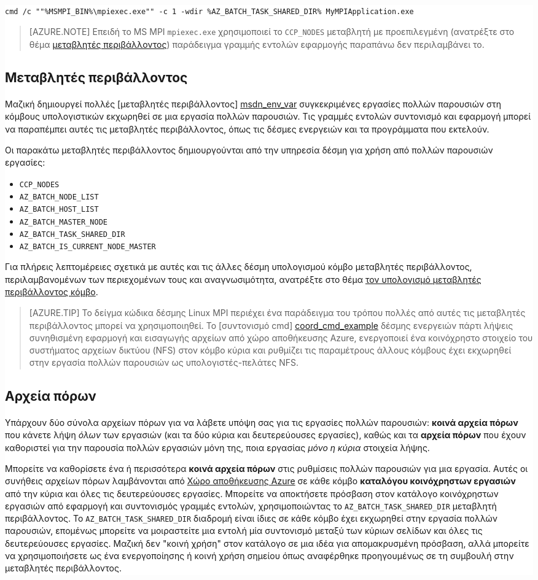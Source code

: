```
cmd /c ""%MSMPI_BIN%\mpiexec.exe"" -c 1 -wdir %AZ_BATCH_TASK_SHARED_DIR% MyMPIApplication.exe
```

>[AZURE.NOTE] Επειδή το MS MPI `mpiexec.exe` χρησιμοποιεί το `CCP_NODES` μεταβλητή με προεπιλεγμένη (ανατρέξτε στο θέμα [μεταβλητές περιβάλλοντος](#environment-variables)) παράδειγμα γραμμής εντολών εφαρμογής παραπάνω δεν περιλαμβάνει το.

## <a name="environment-variables"></a>Μεταβλητές περιβάλλοντος

Μαζική δημιουργεί πολλές [μεταβλητές περιβάλλοντος] [ msdn_env_var] συγκεκριμένες εργασίες πολλών παρουσιών στη κόμβους υπολογιστικών εκχωρηθεί σε μια εργασία πολλών παρουσιών. Τις γραμμές εντολών συντονισμό και εφαρμογή μπορεί να παραπέμπει αυτές τις μεταβλητές περιβάλλοντος, όπως τις δέσμες ενεργειών και τα προγράμματα που εκτελούν.

Οι παρακάτω μεταβλητές περιβάλλοντος δημιουργούνται από την υπηρεσία δέσμη για χρήση από πολλών παρουσιών εργασίες:

* `CCP_NODES`
* `AZ_BATCH_NODE_LIST`
* `AZ_BATCH_HOST_LIST`
* `AZ_BATCH_MASTER_NODE`
* `AZ_BATCH_TASK_SHARED_DIR`
* `AZ_BATCH_IS_CURRENT_NODE_MASTER`

Για πλήρεις λεπτομέρειες σχετικά με αυτές και τις άλλες δέσμη υπολογισμού κόμβο μεταβλητές περιβάλλοντος, περιλαμβανομένων των περιεχομένων τους και αναγνωσιμότητα, ανατρέξτε στο θέμα [τον υπολογισμό μεταβλητές περιβάλλοντος κόμβο][msdn_env_var].

>[AZURE.TIP] Το δείγμα κώδικα δέσμης Linux MPI περιέχει ένα παράδειγμα του τρόπου πολλές από αυτές τις μεταβλητές περιβάλλοντος μπορεί να χρησιμοποιηθεί. Το [συντονισμό cmd] [ coord_cmd_example] δέσμης ενεργειών πάρτι λήψεις συνηθισμένη εφαρμογή και εισαγωγής αρχείων από χώρο αποθήκευσης Azure, ενεργοποιεί ένα κοινόχρηστο στοιχείο του συστήματος αρχείων δικτύου (NFS) στον κόμβο κύρια και ρυθμίζει τις παραμέτρους άλλους κόμβους έχει εκχωρηθεί στην εργασία πολλών παρουσιών ως υπολογιστές-πελάτες NFS.

## <a name="resource-files"></a>Αρχεία πόρων

Υπάρχουν δύο σύνολα αρχείων πόρων για να λάβετε υπόψη σας για τις εργασίες πολλών παρουσιών: **κοινά αρχεία πόρων** που κάνετε λήψη *όλων* των εργασιών (και τα δύο κύρια και δευτερεύουσες εργασίες), καθώς και τα **αρχεία πόρων** που έχουν καθοριστεί για την παρουσία πολλών εργασιών μόνη της, ποια εργασίας *μόνο η κύρια* στοιχεία λήψης.

Μπορείτε να καθορίσετε ένα ή περισσότερα **κοινά αρχεία πόρων** στις ρυθμίσεις πολλών παρουσιών για μια εργασία. Αυτές οι συνήθεις αρχείων πόρων λαμβάνονται από [Χώρο αποθήκευσης Azure](./../storage/storage-introduction.md) σε κάθε κόμβο **καταλόγου κοινόχρηστων εργασιών** από την κύρια και όλες τις δευτερεύουσες εργασίες. Μπορείτε να αποκτήσετε πρόσβαση στον κατάλογο κοινόχρηστων εργασιών από εφαρμογή και συντονισμός γραμμές εντολών, χρησιμοποιώντας το `AZ_BATCH_TASK_SHARED_DIR` μεταβλητή περιβάλλοντος. Το `AZ_BATCH_TASK_SHARED_DIR` διαδρομή είναι ίδιες σε κάθε κόμβο έχει εκχωρηθεί στην εργασία πολλών παρουσιών, επομένως μπορείτε να μοιραστείτε μια εντολή μία συντονισμό μεταξύ των κύριων σελίδων και όλες τις δευτερεύουσες εργασίες. Μαζική δεν "κοινή χρήση" στον κατάλογο σε μια ιδέα για απομακρυσμένη πρόσβαση, αλλά μπορείτε να χρησιμοποιήσετε ως ένα ενεργοποίησης ή κοινή χρήση σημείου όπως αναφέρθηκε προηγουμένως σε τη συμβουλή στην μεταβλητές περιβάλλοντος.


[helloworld_proj]: https://github.com/Azure/azure-batch-samples/tree/master/CSharp/ArticleProjects/MultiInstanceTasks/MPIHelloWorld
[api_net]: http://msdn.microsoft.com/library/azure/mt348682.aspx
[api_rest]: http://msdn.microsoft.com/library/azure/dn820158.aspx
[batch_explorer]: https://github.com/Azure/azure-batch-samples/tree/master/CSharp/BatchExplorer
[blog_mpi_linux]: https://blogs.technet.microsoft.com/windowshpc/2016/07/20/introducing-mpi-support-for-linux-on-azure-batch/
[cmd_start]: https://technet.microsoft.com/library/cc770297.aspx
[coord_cmd_example]: https://github.com/Azure/azure-batch-samples/blob/master/Python/Batch/article_samples/mpi/data/linux/openfoam/coordination-cmd
[github_mpi]: https://github.com/Azure/azure-batch-samples/tree/master/CSharp/ArticleProjects/MultiInstanceTasks
[github_samples]: https://github.com/Azure/azure-batch-samples
[github_samples_zip]: https://github.com/Azure/azure-batch-samples/archive/master.zip
[msdn_env_var]: https://msdn.microsoft.com/library/azure/mt743623.aspx
[msmpi_msdn]: https://msdn.microsoft.com/library/bb524831.aspx
[msmpi_sdk]: http://go.microsoft.com/FWLink/p/?LinkID=389556
[msmpi_howto]: http://blogs.technet.com/b/windowshpc/archive/2015/02/02/how-to-compile-and-run-a-simple-ms-mpi-program.aspx
[openfoam]: http://www.openfoam.com/
[visual_studio]: https://www.visualstudio.com/vs/community/
[net_jobprep]: https://msdn.microsoft.com/library/azure/microsoft.azure.batch.jobpreparationtask.aspx
[net_multiinstance_class]: https://msdn.microsoft.com/library/azure/microsoft.azure.batch.multiinstancesettings.aspx
[net_multiinstance_prop]: https://msdn.microsoft.com/library/azure/microsoft.azure.batch.cloudtask.multiinstancesettings.aspx
[net_multiinsance_commonresfiles]: https://msdn.microsoft.com/library/azure/microsoft.azure.batch.multiinstancesettings.commonresourcefiles.aspx
[net_multiinstance_coordcmdline]: https://msdn.microsoft.com/library/azure/microsoft.azure.batch.multiinstancesettings.coordinationcommandline.aspx
[net_multiinstance_numinstances]: https://msdn.microsoft.com/library/azure/microsoft.azure.batch.multiinstancesettings.numberofinstances.aspx
[net_pool]: https://msdn.microsoft.com/library/azure/microsoft.azure.batch.cloudpool.aspx
[net_pool_create]: https://msdn.microsoft.com/library/azure/microsoft.azure.batch.pooloperations.createpool.aspx
[net_pool_starttask]: https://msdn.microsoft.com/library/azure/microsoft.azure.batch.cloudpool.starttask.aspx
[net_resourcefile]: https://msdn.microsoft.com/library/azure/microsoft.azure.batch.resourcefile.aspx
[net_starttask]: https://msdn.microsoft.com/library/azure/microsoft.azure.batch.starttask.aspx
[net_starttask_cmdline]: https://msdn.microsoft.com/library/azure/microsoft.azure.batch.starttask.commandline.aspx
[net_task]: https://msdn.microsoft.com/library/azure/microsoft.azure.batch.cloudtask.aspx
[net_taskconstraints]: https://msdn.microsoft.com/library/azure/microsoft.azure.batch.taskconstraints.aspx
[net_taskconstraint_maxretry]: https://msdn.microsoft.com/library/azure/microsoft.azure.batch.taskconstraints.maxtaskretrycount.aspx
[net_taskconstraint_maxwallclock]: https://msdn.microsoft.com/library/azure/microsoft.azure.batch.taskconstraints.maxwallclocktime.aspx
[net_taskconstraint_retention]: https://msdn.microsoft.com/library/azure/microsoft.azure.batch.taskconstraints.retentiontime.aspx
[net_task_listsubtasks]: https://msdn.microsoft.com/library/azure/microsoft.azure.batch.cloudtask.listsubtasks.aspx
[net_task_listnodefiles]: https://msdn.microsoft.com/library/azure/microsoft.azure.batch.cloudtask.listnodefiles.aspx
[poolops_getnodefile]: https://msdn.microsoft.com/library/azure/microsoft.azure.batch.pooloperations.getnodefile.aspx
[portal]: https://portal.azure.com
[rest_multiinstance]: https://msdn.microsoft.com/library/azure/mt637905.aspx
[1]: ./media/batch-mpi/batch_mpi_01.png "Επισκόπηση πολλών παρουσιών"